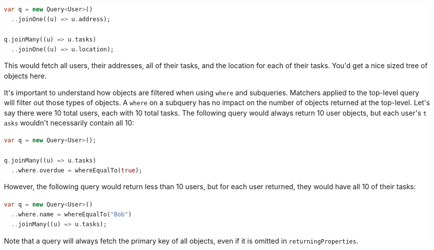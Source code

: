 ```dart
var q = new Query<User>()
  ..joinOne((u) => u.address);

q.joinMany((u) => u.tasks)
  ..joinOne((u) => u.location);
```

This would fetch all users, their addresses, all of their tasks, and the location for each of their tasks. You'd get a nice sized tree of objects here.

It's important to understand how objects are filtered when using `where` and subqueries. Matchers applied to the top-level query will filter out those types of objects. A `where` on a subquery has no impact on the number of objects returned at the top-level. Let's say there were 10 total users, each with 10 total tasks. The following query would always return 10 user objects, but each user's `tasks` wouldn't necessarily contain all 10:

```dart
var q = new Query<User>();

q.joinMany((u) => u.tasks)
  ..where.overdue = whereEqualTo(true);
```

However, the following query would return less than 10 users, but for each user returned, they would have all 10 of their tasks:

```dart
var q = new Query<User>()
  ..where.name = whereEqualTo("Bob")
  ..joinMany((u) => u.tasks);
```

Note that a query will always fetch the primary key of all objects, even if it is omitted in `returningProperties`.
